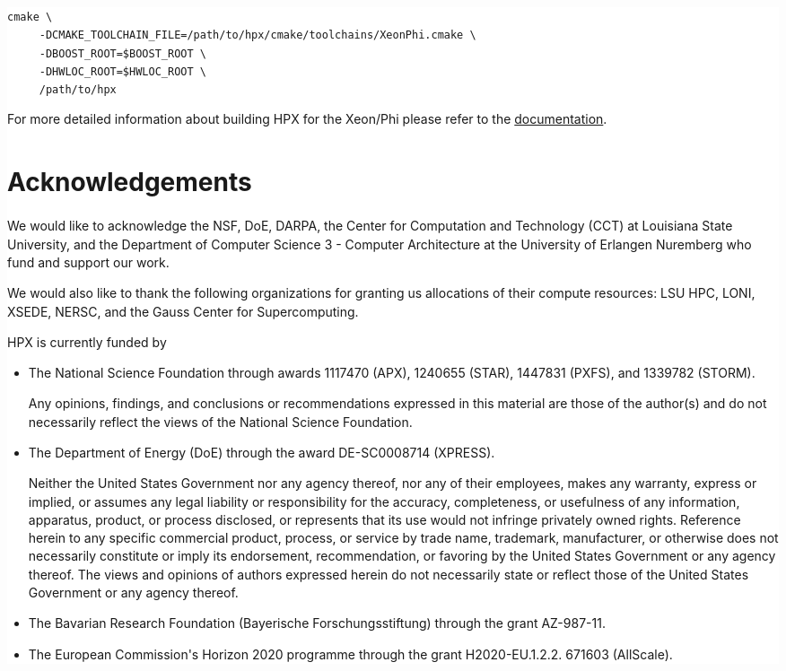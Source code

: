     cmake \
         -DCMAKE_TOOLCHAIN_FILE=/path/to/hpx/cmake/toolchains/XeonPhi.cmake \
         -DBOOST_ROOT=$BOOST_ROOT \
         -DHWLOC_ROOT=$HWLOC_ROOT \
         /path/to/hpx

For more detailed information about building HPX for the Xeon/Phi please
refer to the
[documentation](http://stellar-group.github.io/hpx/docs/html/hpx/manual/build_system/building_hpx/build_recipes.html#hpx.manual.build_system.building_hpx.build_recipes.intel_mic_installation).

Acknowledgements
================

We would like to acknowledge the NSF, DoE, DARPA, the Center for
Computation and Technology (CCT) at Louisiana State University, and the
Department of Computer Science 3 - Computer Architecture at the
University of Erlangen Nuremberg who fund and support our work.

We would also like to thank the following organizations for granting us
allocations of their compute resources: LSU HPC, LONI, XSEDE, NERSC, and
the Gauss Center for Supercomputing.

HPX is currently funded by

-   The National Science Foundation through awards 1117470 (APX),
    1240655 (STAR), 1447831 (PXFS), and 1339782 (STORM).

    Any opinions, findings, and conclusions or recommendations expressed
    in this material are those of the author(s) and do not necessarily
    reflect the views of the National Science Foundation.

-   The Department of Energy (DoE) through the award DE-SC0008714
    (XPRESS).

    Neither the United States Government nor any agency thereof, nor any
    of their employees, makes any warranty, express or implied, or
    assumes any legal liability or responsibility for the accuracy,
    completeness, or usefulness of any information, apparatus, product,
    or process disclosed, or represents that its use would not infringe
    privately owned rights. Reference herein to any specific commercial
    product, process, or service by trade name, trademark, manufacturer,
    or otherwise does not necessarily constitute or imply its
    endorsement, recommendation, or favoring by the United States
    Government or any agency thereof. The views and opinions of authors
    expressed herein do not necessarily state or reflect those of the
    United States Government or any agency thereof.

-   The Bavarian Research Foundation (Bayerische Forschungsstiftung)
    through the grant AZ-987-11.
-   The European Commission's Horizon 2020 programme through the grant
    H2020-EU.1.2.2. 671603 (AllScale).

